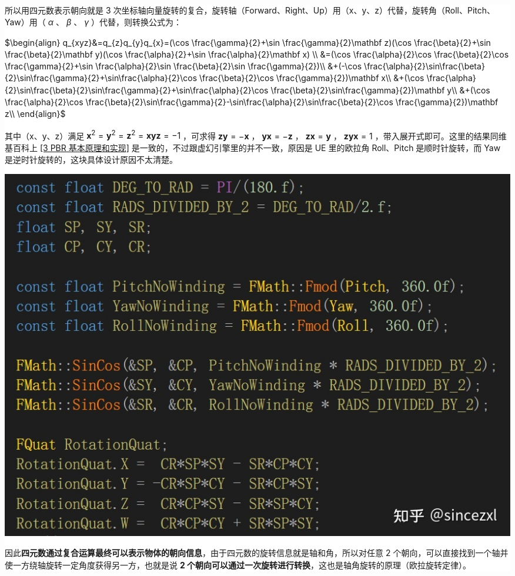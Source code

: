 所以用四元数表示朝向就是 3 次坐标轴向量旋转的复合，旋转轴（Forward、Right、Up）用（x、y、z）代替，旋转角（Roll、Pitch、Yaw）用（ $\alpha$ 、 $\beta$ 、 $\gamma$ ）代替，则转换公式为：

$\begin{align} q_{xyz}&=q_{z}q_{y}q_{x}=(\cos \frac{\gamma}{2}+\sin \frac{\gamma}{2}\mathbf z)(\cos \frac{\beta}{2}+\sin \frac{\beta}{2}\mathbf y)(\cos \frac{\alpha}{2}+\sin \frac{\alpha}{2}\mathbf x) \\ &=(\cos \frac{\alpha}{2}\cos \frac{\beta}{2}\cos \frac{\gamma}{2}+\sin \frac{\alpha}{2}\sin \frac{\beta}{2}\sin \frac{\gamma}{2})\\ &+(-\cos \frac{\alpha}{2}\sin\frac{\beta}{2}\sin\frac{\gamma}{2}+\sin\frac{\alpha}{2}\cos \frac{\beta}{2}\cos \frac{\gamma}{2})\mathbf x\\ &+(\cos \frac{\alpha}{2}\sin\frac{\beta}{2}\sin\frac{\gamma}{2}+\sin\frac{\alpha}{2}\cos \frac{\beta}{2}\sin\frac{\gamma}{2})\mathbf y\\ &+(\cos \frac{\alpha}{2}\cos \frac{\beta}{2}\sin\frac{\gamma}{2}-\sin\frac{\alpha}{2}\sin\frac{\beta}{2}\cos \frac{\gamma}{2})\mathbf z\\ \end{align}$

其中（x、y、z）满足 $\mathbf x^{2}=\mathbf y^{2}=\mathbf z^{2}=\mathbf {xyz}=-1$ ，可求得 $\mathbf {zy}=-\mathbf x$ ， $\mathbf {yx}=-\mathbf z$ ， $\mathbf {zx}=\mathbf y$ ， $\mathbf {zyx}=1$ ，带入展开式即可。这里的结果同维基百科上 [[3 PBR 基本原理和实现]](https://zhuanlan.zhihu.com/p/385337220#ref_3) 是一致的，不过跟虚幻引擎里的并不一致，原因是 UE 里的欧拉角 Roll、Pitch 是顺时针旋转，而 Yaw 是逆时针旋转的，这块具体设计原因不太清楚。

![](assets/1682505105371.png)

因此**四元数通过复合运算最终可以表示物体的朝向信息**，由于四元数的旋转信息就是轴和角，所以对任意 2 个朝向，可以直接找到一个轴并使一方绕轴旋转一定角度获得另一方，也就是说 **2 个朝向可以通过一次旋转进行转换**，这也是轴角旋转的原理（欧拉旋转定律）。
